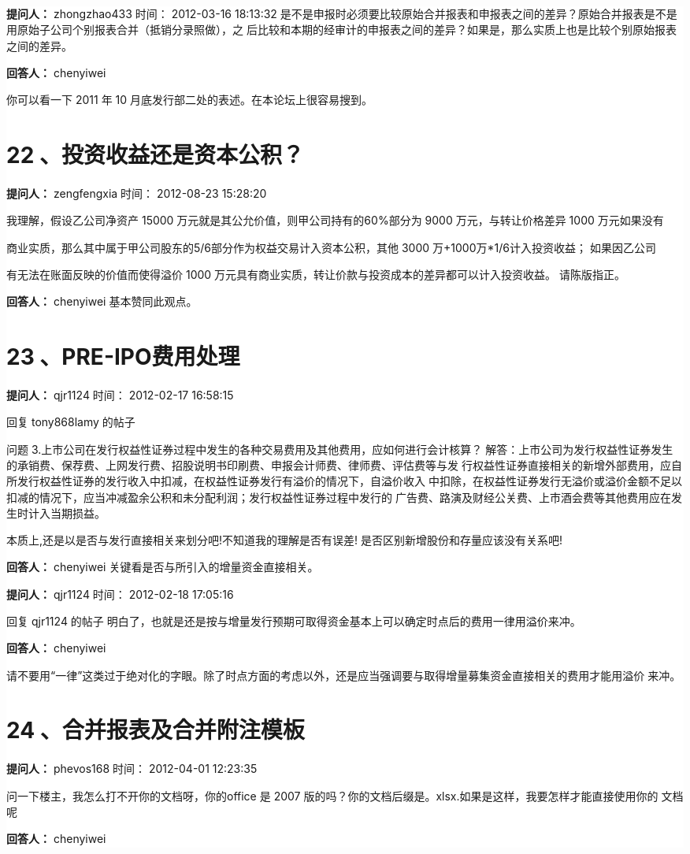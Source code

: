 **提问人：** zhongzhao433 时间： 2012-03-16 18:13:32
是不是申报时必须要比较原始合并报表和申报表之间的差异？原始合并报表是不是用原始子公司个别报表合并（抵销分录照做），之
后比较和本期的经审计的申报表之间的差异？如果是，那么实质上也是比较个别原始报表之间的差异。

**回答人：** chenyiwei

你可以看一下 2011 年 10 月底发行部二处的表述。在本论坛上很容易搜到。

# 22 、投资收益还是资本公积？

**提问人：** zengfengxia 时间： 2012-08-23 15:28:20

我理解，假设乙公司净资产 15000 万元就是其公允价值，则甲公司持有的60%部分为 9000 万元，与转让价格差异 1000 万元如果没有


商业实质，那么其中属于甲公司股东的5/6部分作为权益交易计入资本公积，其他 3000 万&#43;1000万*1/6计入投资收益； 如果因乙公司

有无法在账面反映的价值而使得溢价 1000 万元具有商业实质，转让价款与投资成本的差异都可以计入投资收益。 请陈版指正。

**回答人：** chenyiwei
基本赞同此观点。

# 23 、PRE-IPO费用处理

**提问人：** qjr1124 时间： 2012-02-17 16:58:15

回复 tony868lamy 的帖子

问题 3.上市公司在发行权益性证券过程中发生的各种交易费用及其他费用，应如何进行会计核算？
解答：上市公司为发行权益性证券发生的承销费、保荐费、上网发行费、招股说明书印刷费、申报会计师费、律师费、评估费等与发
行权益性证券直接相关的新增外部费用，应自所发行权益性证券的发行收入中扣减，在权益性证券发行有溢价的情况下，自溢价收入
中扣除，在权益性证券发行无溢价或溢价金额不足以扣减的情况下，应当冲减盈余公积和未分配利润；发行权益性证券过程中发行的
广告费、路演及财经公关费、上市酒会费等其他费用应在发生时计入当期损益。

本质上,还是以是否与发行直接相关来划分吧!不知道我的理解是否有误差! 是否区别新增股份和存量应该没有关系吧!

**回答人：** chenyiwei
关键看是否与所引入的增量资金直接相关。

**提问人：** qjr1124 时间： 2012-02-18 17:05:16

回复 qjr1124 的帖子
明白了，也就是还是按与增量发行预期可取得资金基本上可以确定时点后的费用一律用溢价来冲。

**回答人：** chenyiwei

请不要用“一律”这类过于绝对化的字眼。除了时点方面的考虑以外，还是应当强调要与取得增量募集资金直接相关的费用才能用溢价
来冲。

# 24 、合并报表及合并附注模板

**提问人：** phevos168 时间： 2012-04-01 12:23:35

问一下楼主，我怎么打不开你的文档呀，你的office 是 2007 版的吗？你的文档后缀是。xlsx.如果是这样，我要怎样才能直接使用你的
文档呢

**回答人：** chenyiwei
